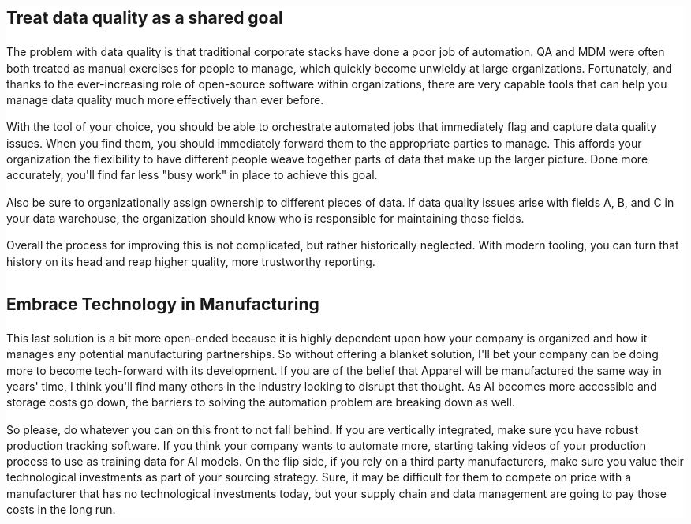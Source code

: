 ## Treat data quality as a shared goal

The problem with data quality is that traditional corporate stacks have done a poor job of automation. QA and MDM were often both treated as manual exercises for people to manage, which quickly become unwieldy at large organizations. Fortunately, and thanks to the ever-increasing role of open-source software within organizations, there are very capable tools that can help you manage data quality much more effectively than ever before.

With the tool of your choice, you should be able to orchestrate automated jobs that immediately flag and capture data quality issues. When you find them, you should immediately forward them to the appropriate parties to manage. This affords your organization the flexibility to have different people weave together parts of data that make up the larger picture. Done more accurately, you'll find far less "busy work" in place to achieve this goal.

Also be sure to organizationally assign ownership to different pieces of data. If data quality issues arise with fields A, B, and C in your data warehouse, the organization should know who is responsible for maintaining those fields.

Overall the process for improving this is not complicated, but rather historically neglected. With modern tooling, you can turn that history on its head and reap higher quality, more trustworthy reporting.

## Embrace Technology in Manufacturing

This last solution is a bit more open-ended because it is highly dependent upon how your company is organized and how it manages any potential manufacturing partnerships. So without offering a blanket solution, I'll bet your company can be doing more to become tech-forward with its development. If you are of the belief that Apparel will be manufactured the same way in years' time, I think you'll find many others in the industry looking to disrupt that thought. As AI becomes more accessible and storage costs go down, the barriers to solving the automation problem are breaking down as well.

So please, do whatever you can on this front to not fall behind. If you are vertically integrated, make sure you have robust production tracking software. If you think your company wants to automate more, starting taking videos of your production process to use as training data for AI models. On the flip side, if you rely on a third party manufacturers, make sure you value their technological investments as part of your sourcing strategy. Sure, it may be difficult for them to compete on price with a manufacturer that has no technological investments today, but your supply chain and data management are going to pay those costs in the long run.
